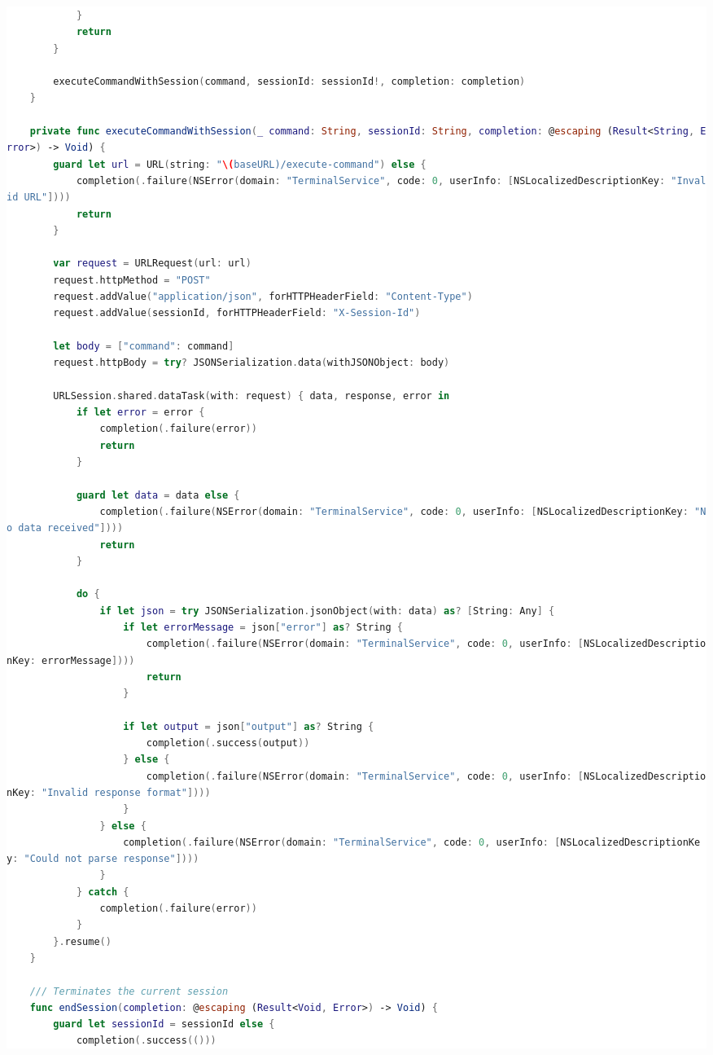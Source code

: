 ```swift
            }
            return
        }
        
        executeCommandWithSession(command, sessionId: sessionId!, completion: completion)
    }
    
    private func executeCommandWithSession(_ command: String, sessionId: String, completion: @escaping (Result<String, Error>) -> Void) {
        guard let url = URL(string: "\(baseURL)/execute-command") else {
            completion(.failure(NSError(domain: "TerminalService", code: 0, userInfo: [NSLocalizedDescriptionKey: "Invalid URL"])))
            return
        }
        
        var request = URLRequest(url: url)
        request.httpMethod = "POST"
        request.addValue("application/json", forHTTPHeaderField: "Content-Type")
        request.addValue(sessionId, forHTTPHeaderField: "X-Session-Id")
        
        let body = ["command": command]
        request.httpBody = try? JSONSerialization.data(withJSONObject: body)
        
        URLSession.shared.dataTask(with: request) { data, response, error in
            if let error = error {
                completion(.failure(error))
                return
            }
            
            guard let data = data else {
                completion(.failure(NSError(domain: "TerminalService", code: 0, userInfo: [NSLocalizedDescriptionKey: "No data received"])))
                return
            }
            
            do {
                if let json = try JSONSerialization.jsonObject(with: data) as? [String: Any] {
                    if let errorMessage = json["error"] as? String {
                        completion(.failure(NSError(domain: "TerminalService", code: 0, userInfo: [NSLocalizedDescriptionKey: errorMessage])))
                        return
                    }
                    
                    if let output = json["output"] as? String {
                        completion(.success(output))
                    } else {
                        completion(.failure(NSError(domain: "TerminalService", code: 0, userInfo: [NSLocalizedDescriptionKey: "Invalid response format"])))
                    }
                } else {
                    completion(.failure(NSError(domain: "TerminalService", code: 0, userInfo: [NSLocalizedDescriptionKey: "Could not parse response"])))
                }
            } catch {
                completion(.failure(error))
            }
        }.resume()
    }
    
    /// Terminates the current session
    func endSession(completion: @escaping (Result<Void, Error>) -> Void) {
        guard let sessionId = sessionId else {
            completion(.success(()))
```